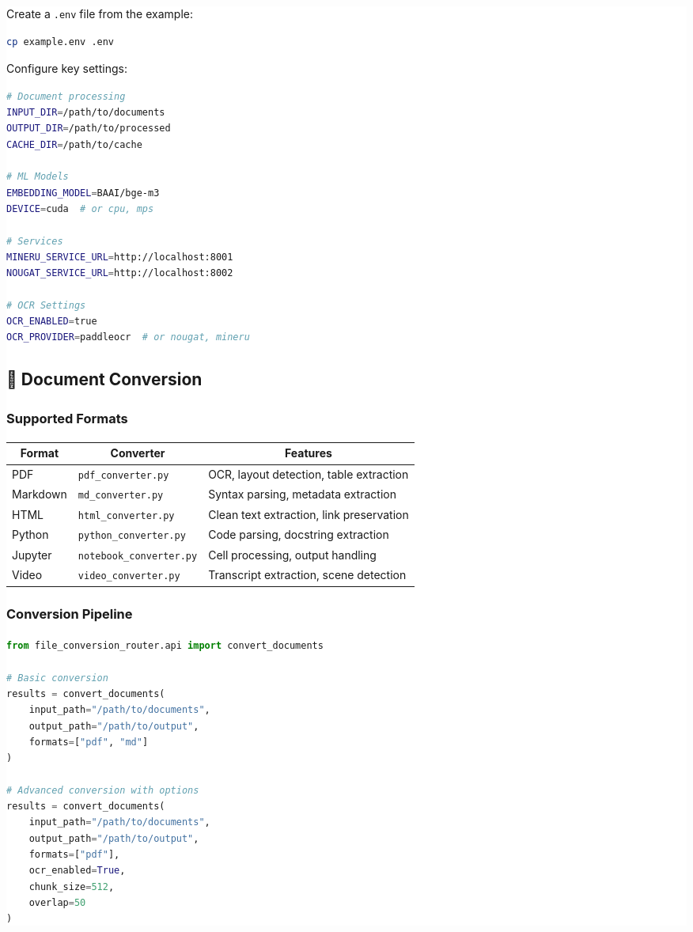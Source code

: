 Create a `.env` file from the example:

```bash
cp example.env .env
```

Configure key settings:

```bash
# Document processing
INPUT_DIR=/path/to/documents
OUTPUT_DIR=/path/to/processed
CACHE_DIR=/path/to/cache

# ML Models
EMBEDDING_MODEL=BAAI/bge-m3
DEVICE=cuda  # or cpu, mps

# Services
MINERU_SERVICE_URL=http://localhost:8001
NOUGAT_SERVICE_URL=http://localhost:8002

# OCR Settings
OCR_ENABLED=true
OCR_PROVIDER=paddleocr  # or nougat, mineru
```

## 🔧 Document Conversion

### Supported Formats

| Format   | Converter               | Features                                 |
| -------- | ----------------------- | ---------------------------------------- |
| PDF      | `pdf_converter.py`      | OCR, layout detection, table extraction  |
| Markdown | `md_converter.py`       | Syntax parsing, metadata extraction      |
| HTML     | `html_converter.py`     | Clean text extraction, link preservation |
| Python   | `python_converter.py`   | Code parsing, docstring extraction       |
| Jupyter  | `notebook_converter.py` | Cell processing, output handling         |
| Video    | `video_converter.py`    | Transcript extraction, scene detection   |

### Conversion Pipeline

```python
from file_conversion_router.api import convert_documents

# Basic conversion
results = convert_documents(
    input_path="/path/to/documents",
    output_path="/path/to/output",
    formats=["pdf", "md"]
)

# Advanced conversion with options
results = convert_documents(
    input_path="/path/to/documents",
    output_path="/path/to/output",
    formats=["pdf"],
    ocr_enabled=True,
    chunk_size=512,
    overlap=50
)
```